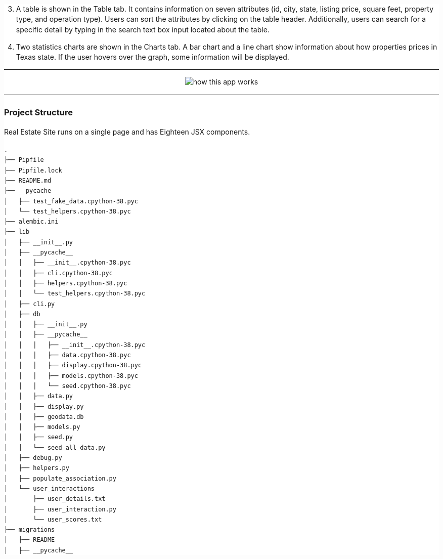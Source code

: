 3. A table is shown in the Table tab. It contains information on seven attributes (id,  city, state, listing price,  square feet,  property type, and operation type). Users can sort the attributes by clicking on the table header. Additionally, users can search for a specific detail by typing in the search text box input located about the table.

4. Two statistics charts are shown in the Charts tab. A bar chart and a line chart show information about how properties prices in Texas state. If the user hovers over the graph, some information will be displayed.

<div align="center">

---

![how this app works](https://github.com/hcoco1/phase3_cli_click/db_diagram.png?raw=true) 


 
---


</div>


### **Project Structure**

 Real Estate Site runs on a single page and has Eighteen  JSX components.
```
.
├── Pipfile
├── Pipfile.lock
├── README.md
├── __pycache__
│   ├── test_fake_data.cpython-38.pyc
│   └── test_helpers.cpython-38.pyc
├── alembic.ini
├── lib
│   ├── __init__.py
│   ├── __pycache__
│   │   ├── __init__.cpython-38.pyc
│   │   ├── cli.cpython-38.pyc
│   │   ├── helpers.cpython-38.pyc
│   │   └── test_helpers.cpython-38.pyc
│   ├── cli.py
│   ├── db
│   │   ├── __init__.py
│   │   ├── __pycache__
│   │   │   ├── __init__.cpython-38.pyc
│   │   │   ├── data.cpython-38.pyc
│   │   │   ├── display.cpython-38.pyc
│   │   │   ├── models.cpython-38.pyc
│   │   │   └── seed.cpython-38.pyc
│   │   ├── data.py
│   │   ├── display.py
│   │   ├── geodata.db
│   │   ├── models.py
│   │   ├── seed.py
│   │   └── seed_all_data.py
│   ├── debug.py
│   ├── helpers.py
│   ├── populate_association.py
│   └── user_interactions
│       ├── user_details.txt
│       ├── user_interaction.py
│       └── user_scores.txt
├── migrations
│   ├── README
│   ├── __pycache__
```